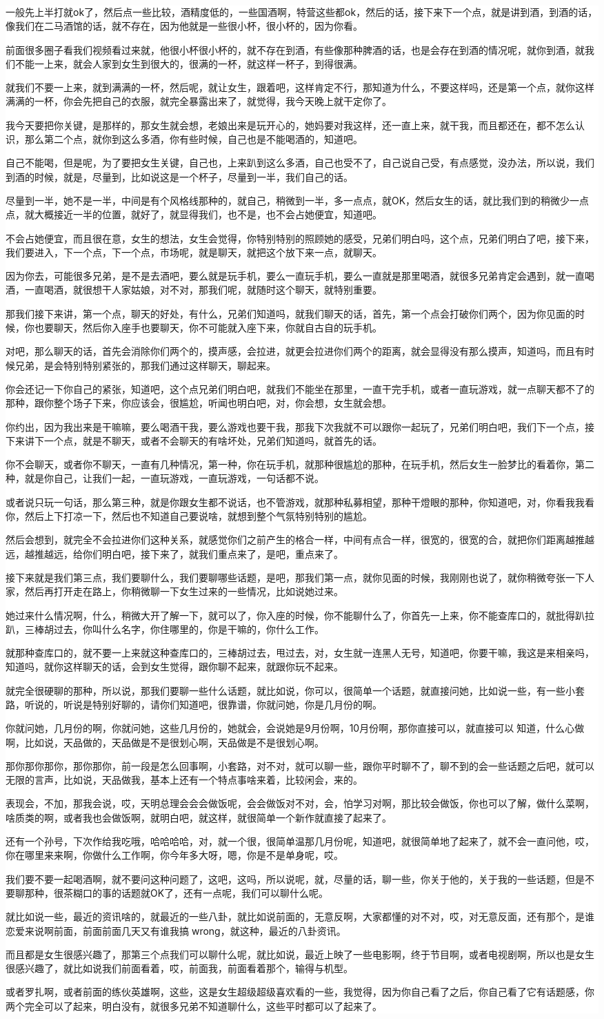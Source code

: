 一般先上半打就ok了，然后点一些比较，酒精度低的，一些国酒啊，特营这些都ok，然后的话，接下来下一个点，就是讲到酒，到酒的话，像我们在二马酒馆的话，就不存在，因为他就是一些很小杯，很小杯的，因为你看。

前面很多圈子看我们视频看过来就，他很小杯很小杯的，就不存在到酒，有些像那种脾酒的话，也是会存在到酒的情况呢，就你到酒，就我们不能一上来，就会人家到女生到很大的，很满的一杯，就这样一杯子，到得很满。

就我们不要一上来，就到满满的一杯，然后呢，就让女生，跟着吧，这样肯定不行，那知道为什么，不要这样吗，还是第一个点，就你这样满满的一杯，你会先把自己的衣服，就完全暴露出来了，就觉得，我今天晚上就干定你了。

我今天要把你关键，是那样的，那女生就会想，老娘出来是玩开心的，她妈要对我这样，还一直上来，就干我，而且都还在，都不怎么认识，那么第二个点，就你到这么多酒，你有些时候，自己也是不能喝酒的，知道吧。

自己不能喝，但是呢，为了要把女生关键，自己也，上来趴到这么多酒，自己也受不了，自己说自己受，有点感觉，没办法，所以说，我们到酒的时候，就是，尽量到，比如说这是一个杯子，尽量到一半，我们自己的话。

尽量到一半，她不是一半，中间是有个风格线那种的，就自己，稍微到一半，多一点点，就OK，然后女生的话，就比我们到的稍微少一点点，就大概接近一半的位置，就好了，就显得我们，也不是，也不会占她便宜，知道吧。

不会占她便宜，而且很在意，女生的想法，女生会觉得，你特别特别的照顾她的感受，兄弟们明白吗，这个点，兄弟们明白了吧，接下来，我们要进入，下一个点，下一个点，市场呢，就是聊天，就把这个放下来一点，就聊天。

因为你去，可能很多兄弟，是不是去酒吧，要么就是玩手机，要么一直玩手机，要么一直就是那里喝酒，就很多兄弟肯定会遇到，就一直喝酒，一直喝酒，就很想干人家姑娘，对不对，那我们呢，就随时这个聊天，就特别重要。

那我们接下来讲，第一个点，聊天的好处，有什么，兄弟们知道吗，就我们聊天的话，首先，第一个点会打破你们两个，因为你见面的时候，你也要聊天，然后你入座手也要聊天，你不可能就入座下来，你就自古自的玩手机。

对吧，那么聊天的话，首先会消除你们两个的，摸声感，会拉进，就更会拉进你们两个的距离，就会显得没有那么摸声，知道吗，而且有时候兄弟，是会特别特别紧张的，那我们通过这样聊天，聊起来。

你会还记一下你自己的紧张，知道吧，这个点兄弟们明白吧，就我们不能坐在那里，一直干完手机，或者一直玩游戏，就一点聊天都不了的那种，跟你整个场子下来，你应该会，很尴尬，听闻也明白吧，对，你会想，女生就会想。

你约出，因为我出来是干嘛嘛，要么喝酒干我，要么游戏也要干我，那我下次我就不可以跟你一起玩了，兄弟们明白吧，我们下一个点，接下来讲下一个点，就是不聊天，或者不会聊天的有啥坏处，兄弟们知道吗，就首先的话。

你不会聊天，或者你不聊天，一直有几种情况，第一种，你在玩手机，就那种很尴尬的那种，在玩手机，然后女生一脸梦比的看着你，第二种，就是你自己，让我们一起，一直玩游戏，一直玩游戏，一句话都不说。

或者说只玩一句话，那么第三种，就是你跟女生都不说话，也不管游戏，就那种私募相望，那种干燈眼的那种，你知道吧，对，你看我我看你，然后上下打凉一下，然后也不知道自己要说啥，就想到整个气氛特别特别的尴尬。

然后会想到，就完全不会拉进你们这种关系，就感觉你们之前产生的格合一样，中间有点合一样，很宽的，很宽的合，就把你们距离越推越远，越推越远，给你们明白吧，接下来了，就我们重点来了，是吧，重点来了。

接下来就是我们第三点，我们要聊什么，我们要聊哪些话题，是吧，那我们第一点，就你见面的时候，我刚刚也说了，就你稍微夸张一下人家，然后再打开走在路上，你稍微聊一下女生过来的一些情况，比如说她过来。

她过来什么情况啊，什么，稍微大开了解一下，就可以了，你入座的时候，你不能聊什么了，你首先一上来，你不能查库口的，就批得趴拉趴，三棒胡过去，你叫什么名字，你住哪里的，你是干嘛的，你什么工作。

就那种查库口的，就不要一上来就这种查库口的，三棒胡过去，甩过去，对，女生就一连黑人无号，知道吧，你要干嘛，我这是来相亲吗，知道吗，就你这样聊天的话，会到女生觉得，跟你聊不起来，就跟你玩不起来。

就完全很硬聊的那种，所以说，那我们要聊一些什么话题，就比如说，你可以，很简单一个话题，就直接问她，比如说一些，有一些小套路，听说的，听说是特别好聊的，请你们知道吧，很靠谱，你就问她，你是几月份的啊。

你就问她，几月份的啊，你就问她，这些几月份的，她就会，会说她是9月份啊，10月份啊，那你直接可以，就直接可以 知道，什么心做啊，比如说，天品做的，天品做是不是很划心啊，天品做是不是很划心啊。

那你那你那你，那你那你，前一段是怎么回事啊，小套路，对不对，就可以聊一些，跟你平时聊不了，聊不到的会一些话题之后吧，就可以无限的言声，比如说，天品做我，基本上还有一个特点事啥来着，比较闲会，来的。

表现会，不加，那我会说，哎，天明总理会会会做饭呢，会会做饭对不对，会，怕学习对啊，那比较会做饭，你也可以了解，做什么菜啊，啥质类的啊，或者我也会做饭啊，就明白吧，就这样，就很简单一个新作就直接了起来了。

还有一个孙号，下次作给我吃哦，哈哈哈哈，对，就一个很，很简单温那几月份呢，知道吧，就很简单地了起来了，就不会一直问他，哎，你在哪里来来啊，你做什么工作啊，你今年多大呀，嗯，你是不是单身呢，哎。

我们要不要一起喝酒啊，就不要问这种问题了，这吧，这吗，所以说呢，就，尽量的话，聊一些，你关于他的，关于我的一些话题，但是不要聊那种，很茶糊口的事的话题就OK了，还有一点呢，我们可以聊什么呢。

就比如说一些，最近的资讯啥的，就最近的一些八卦，就比如说前面的，无意反啊，大家都懂的对不对，哎，对无意反面，还有那个，是谁恋爱来说啊前面，前面前面几天又有谁我搞 wrong，就这种，最近的八卦资讯。

而且都是女生很感兴趣了，那第三个点我们可以聊什么呢，就比如说，最近上映了一些电影啊，终于节目啊，或者电视剧啊，所以也是女生很感兴趣了，就比如说我们前面看着，哎，前面我，前面看着那个，输得与机型。

或者罗扎啊，或者前面的练伙英雄啊，这些，这是女生超级超级喜欢看的一些，我觉得，因为你自己看了之后，你自己看了它有话题感，你两个完全可以了起来，明白没有，就很多兄弟不知道聊什么，这些平时都可以了起来了。

